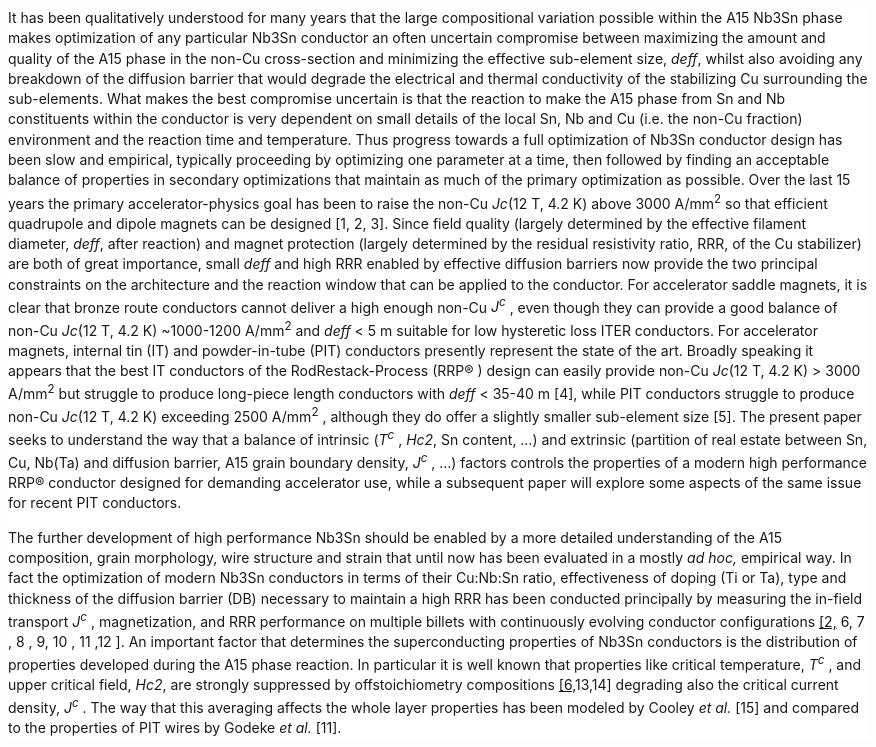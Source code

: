 <span id="page-0-0"></span>It has been qualitatively understood for many years that the large compositional variation possible within the A15 Nb3Sn phase makes optimization of any particular Nb3Sn conductor an often uncertain compromise between maximizing the amount and quality of the A15 phase in the non-Cu cross-section and minimizing the effective sub-element size, *deff*, whilst also avoiding any breakdown of the diffusion barrier that would degrade the electrical and thermal conductivity of the stabilizing Cu surrounding the sub-elements. What makes the best compromise uncertain is that the reaction to make the A15 phase from Sn and Nb constituents within the conductor is very dependent on small details of the local Sn, Nb and Cu (i.e. the non-Cu fraction) environment and the reaction time and temperature. Thus progress towards a full optimization of Nb3Sn conductor design has been slow and empirical, typically proceeding by optimizing one parameter at a time, then followed by finding an acceptable balance of properties in secondary optimizations that maintain as much of the primary optimization as possible. Over the last 15 years the primary accelerator-physics goal has been to raise the non-Cu *Jc*(12 T, 4.2 K) above 3000 A/mm<sup>2</sup> so that efficient quadrupole and dipole magnets can be designed [1, 2, 3]. Since field quality (largely determined by the effective filament diameter, *deff*, after reaction) and magnet protection (largely determined by the residual resistivity ratio, RRR, of the Cu stabilizer) are both of great importance, small *deff* and high RRR enabled by effective diffusion barriers now provide the two principal constraints on the architecture and the reaction window that can be applied to the conductor. For accelerator saddle magnets, it is clear that bronze route conductors cannot deliver a high enough non-Cu *J<sup>c</sup>* , even though they can provide a good balance of non-Cu *Jc*(12 T, 4.2 K) ~1000-1200 A/mm<sup>2</sup> and *deff* < 5 m suitable for low hysteretic loss ITER conductors. For accelerator magnets, internal tin (IT) and powder-in-tube (PIT) conductors presently represent the state of the art. Broadly speaking it appears that the best IT conductors of the RodRestack-Process (RRP® ) design can easily provide non-Cu *Jc*(12 T, 4.2 K) > 3000 A/mm<sup>2</sup> but struggle to produce long-piece length conductors with *deff* < 35-40 m [4], while PIT conductors struggle to produce non-Cu *Jc*(12 T, 4.2 K) exceeding 2500 A/mm<sup>2</sup> , although they do offer a slightly smaller sub-element size [5]. The present paper seeks to understand the way that a balance of intrinsic (*T<sup>c</sup>* , *Hc2*, Sn content, …) and extrinsic (partition of real estate between Sn, Cu, Nb(Ta) and diffusion barrier, A15 grain boundary density, *J<sup>c</sup>* , …) factors controls the properties of a modern high performance RRP® conductor designed for demanding accelerator use, while a subsequent paper will explore some aspects of the same issue for recent PIT conductors.

<span id="page-1-3"></span><span id="page-1-2"></span><span id="page-1-1"></span><span id="page-1-0"></span>The further development of high performance Nb3Sn should be enabled by a more detailed understanding of the A15 composition, grain morphology, wire structure and strain that until now has been evaluated in a mostly *ad hoc,* empirical way. In fact the optimization of modern Nb3Sn conductors in terms of their Cu:Nb:Sn ratio, effectiveness of doping (Ti or Ta), type and thickness of the diffusion barrier (DB) necessary to maintain a high RRR has been conducted principally by measuring the in-field transport *J<sup>c</sup>* , magnetization, and RRR performance on multiple billets with continuously evolving conductor configurations [\[2,](#page-0-0) 6, 7 , 8 , 9, 10 , 11 ,12 ]. An important factor that determines the superconducting properties of Nb3Sn conductors is the distribution of properties developed during the A15 phase reaction. In particular it is well known that properties like critical temperature, *T<sup>c</sup>* , and upper critical field, *Hc2*, are strongly suppressed by offstoichiometry compositions [\[6,](#page-1-0)13,14] degrading also the critical current density, *J<sup>c</sup>* . The way that this averaging affects the whole layer properties has been modeled by Cooley *et al.* [15] and compared to the properties of PIT wires by Godeke *et al.* [11].
